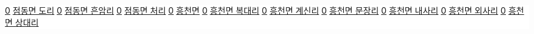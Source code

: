 
  <tr>
    <td><a href="4167031033.html">0</a></td>
    <td><a href="4167031033.html">점동면 도리</a></td>
  </tr>
    

  <tr>
    <td><a href="4167031034.html">0</a></td>
    <td><a href="4167031034.html">점동면 흔암리</a></td>
  </tr>
    

  <tr>
    <td><a href="4167031035.html">0</a></td>
    <td><a href="4167031035.html">점동면 처리</a></td>
  </tr>
    

  <tr>
    <td><a href="4167032000.html">0</a></td>
    <td><a href="4167032000.html">흥천면</a></td>
  </tr>
    

  <tr>
    <td><a href="4167032021.html">0</a></td>
    <td><a href="4167032021.html">흥천면 복대리</a></td>
  </tr>
    

  <tr>
    <td><a href="4167032022.html">0</a></td>
    <td><a href="4167032022.html">흥천면 계신리</a></td>
  </tr>
    

  <tr>
    <td><a href="4167032023.html">0</a></td>
    <td><a href="4167032023.html">흥천면 문장리</a></td>
  </tr>
    

  <tr>
    <td><a href="4167032024.html">0</a></td>
    <td><a href="4167032024.html">흥천면 내사리</a></td>
  </tr>
    

  <tr>
    <td><a href="4167032025.html">0</a></td>
    <td><a href="4167032025.html">흥천면 외사리</a></td>
  </tr>
    

  <tr>
    <td><a href="4167032026.html">0</a></td>
    <td><a href="4167032026.html">흥천면 상대리</a></td>
  </tr>
    